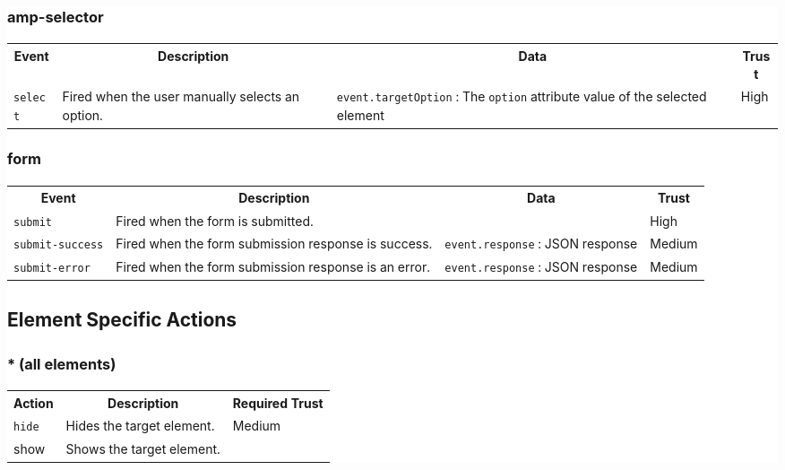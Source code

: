 ### amp-selector
<table>
  <tr>
    <th>Event</th>
    <th>Description</th>
    <th>Data</th>
    <th>Trust</th>
  </tr>
  <tr>
    <td><code>select</code></td>
    <td>Fired when the user manually selects an option.</td>
    <td><code>event.targetOption</code> : The <code>option</code> attribute value of the selected element</td>
    <td>High</td>
  </tr>
</table>

### form
<table>
  <tr>
    <th>Event</th>
    <th>Description</th>
    <th>Data</th>
    <th>Trust</th>
  </tr>
  <tr>
    <td><code>submit</code></td>
    <td>Fired when the form is submitted.</td>
    <td></td>
    <td>High</td>
  </tr>
  <tr>
    <td><code>submit-success</code></td>
    <td>Fired when the form submission response is success.</td>
    <td><code>event.response</code> : JSON response</td>
    <td>Medium</td>
  </tr>
  <tr>
    <td><code>submit-error</code></td>
    <td>Fired when the form submission response is an error.</td>
    <td><code>event.response</code> : JSON response</td>
    <td>Medium</td>
  </tr>
</table>

## Element Specific Actions

### * (all elements)
<table>
  <tr>
    <th>Action</th>
    <th>Description</th>
    <th>Required Trust</th>
  </tr>
  <tr>
    <td><code>hide</code></td>
    <td>Hides the target element.</td>
    <td>Medium</td>
  </tr>
  <tr>
    <td>show</td>
    <td>Shows the target element.</td>